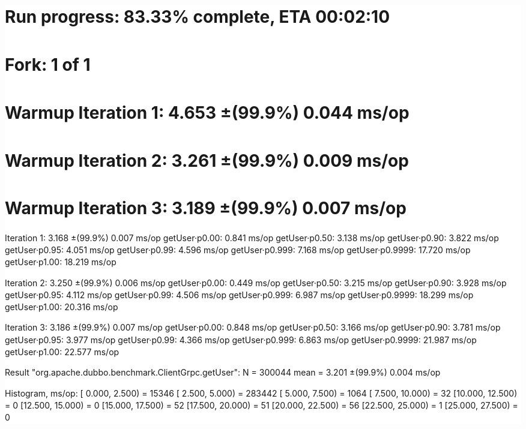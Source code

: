 # Run progress: 83.33% complete, ETA 00:02:10
# Fork: 1 of 1
# Warmup Iteration   1: 4.653 ±(99.9%) 0.044 ms/op
# Warmup Iteration   2: 3.261 ±(99.9%) 0.009 ms/op
# Warmup Iteration   3: 3.189 ±(99.9%) 0.007 ms/op
Iteration   1: 3.168 ±(99.9%) 0.007 ms/op
                 getUser·p0.00:   0.841 ms/op
                 getUser·p0.50:   3.138 ms/op
                 getUser·p0.90:   3.822 ms/op
                 getUser·p0.95:   4.051 ms/op
                 getUser·p0.99:   4.596 ms/op
                 getUser·p0.999:  7.168 ms/op
                 getUser·p0.9999: 17.720 ms/op
                 getUser·p1.00:   18.219 ms/op

Iteration   2: 3.250 ±(99.9%) 0.006 ms/op
                 getUser·p0.00:   0.449 ms/op
                 getUser·p0.50:   3.215 ms/op
                 getUser·p0.90:   3.928 ms/op
                 getUser·p0.95:   4.112 ms/op
                 getUser·p0.99:   4.506 ms/op
                 getUser·p0.999:  6.987 ms/op
                 getUser·p0.9999: 18.299 ms/op
                 getUser·p1.00:   20.316 ms/op

Iteration   3: 3.186 ±(99.9%) 0.007 ms/op
                 getUser·p0.00:   0.848 ms/op
                 getUser·p0.50:   3.166 ms/op
                 getUser·p0.90:   3.781 ms/op
                 getUser·p0.95:   3.977 ms/op
                 getUser·p0.99:   4.366 ms/op
                 getUser·p0.999:  6.863 ms/op
                 getUser·p0.9999: 21.987 ms/op
                 getUser·p1.00:   22.577 ms/op



Result "org.apache.dubbo.benchmark.ClientGrpc.getUser":
  N = 300044
  mean =      3.201 ±(99.9%) 0.004 ms/op

  Histogram, ms/op:
    [ 0.000,  2.500) = 15346 
    [ 2.500,  5.000) = 283442 
    [ 5.000,  7.500) = 1064 
    [ 7.500, 10.000) = 32 
    [10.000, 12.500) = 0 
    [12.500, 15.000) = 0 
    [15.000, 17.500) = 52 
    [17.500, 20.000) = 51 
    [20.000, 22.500) = 56 
    [22.500, 25.000) = 1 
    [25.000, 27.500) = 0 
